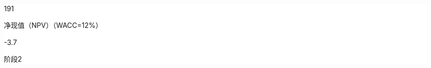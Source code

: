 </TD>
<TD>

</TD>
<TD>

</TD>
<TD>

</TD>
<TD>

191 

</TD>
</TR>
<TR>
<TD>

净现值（NPV）（WACC=12%）

</TD>
<TD>

-3.7 

</TD>
<TD>

</TD>
<TD>

</TD>
<TD>

</TD>
<TD>

</TD>
<TD>

</TD>
<TD>

</TD>
</TR>
<TR>
<TD>

阶段2 

</TD>
<TD>

</TD>
<TD>

</TD>
<TD>
